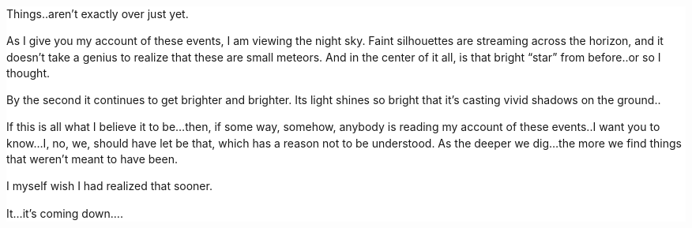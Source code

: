 Things..aren’t exactly over just yet.
  

  
As I give you my account of these events, I am viewing the night sky. Faint silhouettes are streaming across the horizon, and it doesn’t take a genius to realize that these are small meteors. And in the center of it all, is that bright “star” from before..or so I thought.
  

  
By the second it continues to get brighter and brighter. Its light shines so bright that it’s casting vivid shadows on the ground..
  

  
If this is all what I believe it to be…then, if some way, somehow, anybody is reading my account of these events..I want you to know…I, no, we, should have let be that, which has a reason not to be understood. As the deeper we dig…the more we find things that weren’t meant to have been.
  

  
I myself wish I had realized that sooner.
  

  
It…it’s coming down….